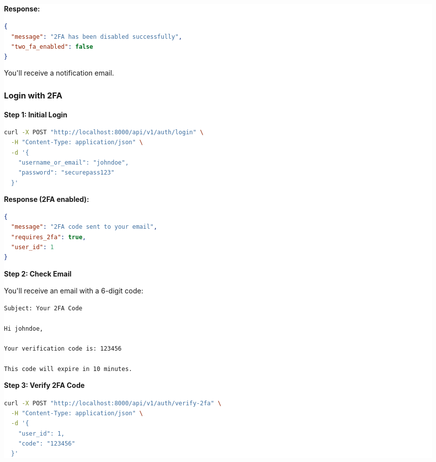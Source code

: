 **Response:**
```json
{
  "message": "2FA has been disabled successfully",
  "two_fa_enabled": false
}
```

You'll receive a notification email.

### Login with 2FA

**Step 1: Initial Login**

```bash
curl -X POST "http://localhost:8000/api/v1/auth/login" \
  -H "Content-Type: application/json" \
  -d '{
    "username_or_email": "johndoe",
    "password": "securepass123"
  }'
```

**Response (2FA enabled):**
```json
{
  "message": "2FA code sent to your email",
  "requires_2fa": true,
  "user_id": 1
}
```

**Step 2: Check Email**

You'll receive an email with a 6-digit code:

```
Subject: Your 2FA Code

Hi johndoe,

Your verification code is: 123456

This code will expire in 10 minutes.
```

**Step 3: Verify 2FA Code**

```bash
curl -X POST "http://localhost:8000/api/v1/auth/verify-2fa" \
  -H "Content-Type: application/json" \
  -d '{
    "user_id": 1,
    "code": "123456"
  }'
```
